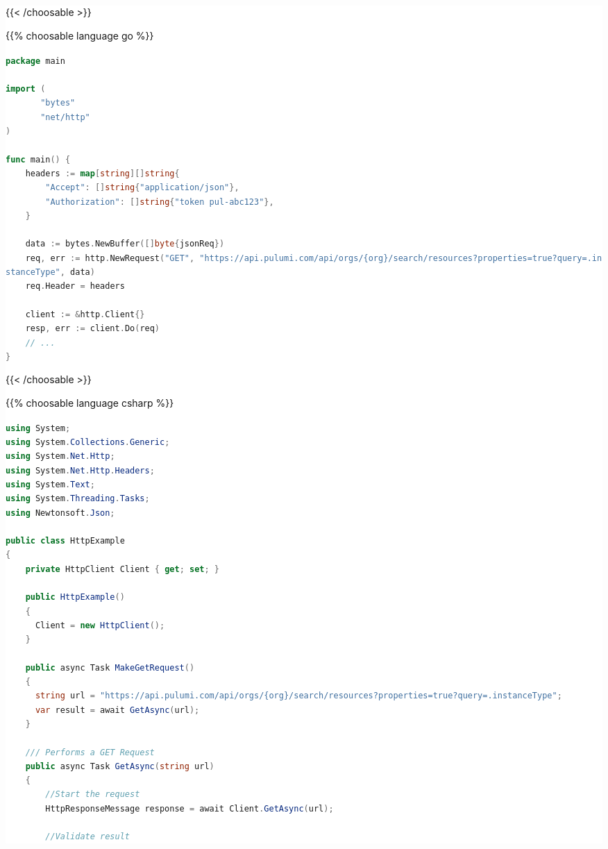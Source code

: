 {{< /choosable >}}

{{% choosable language go %}}

```go
package main

import (
       "bytes"
       "net/http"
)

func main() {
    headers := map[string][]string{
        "Accept": []string{"application/json"},
        "Authorization": []string{"token pul-abc123"},
    }

    data := bytes.NewBuffer([]byte{jsonReq})
    req, err := http.NewRequest("GET", "https://api.pulumi.com/api/orgs/{org}/search/resources?properties=true?query=.instanceType", data)
    req.Header = headers

    client := &http.Client{}
    resp, err := client.Do(req)
    // ...
}

```

{{< /choosable >}}

{{% choosable language csharp %}}

```csharp
using System;
using System.Collections.Generic;
using System.Net.Http;
using System.Net.Http.Headers;
using System.Text;
using System.Threading.Tasks;
using Newtonsoft.Json;

public class HttpExample
{
    private HttpClient Client { get; set; }

    public HttpExample()
    {
      Client = new HttpClient();
    }

    public async Task MakeGetRequest()
    {
      string url = "https://api.pulumi.com/api/orgs/{org}/search/resources?properties=true?query=.instanceType";
      var result = await GetAsync(url);
    }

    /// Performs a GET Request
    public async Task GetAsync(string url)
    {
        //Start the request
        HttpResponseMessage response = await Client.GetAsync(url);

        //Validate result
```